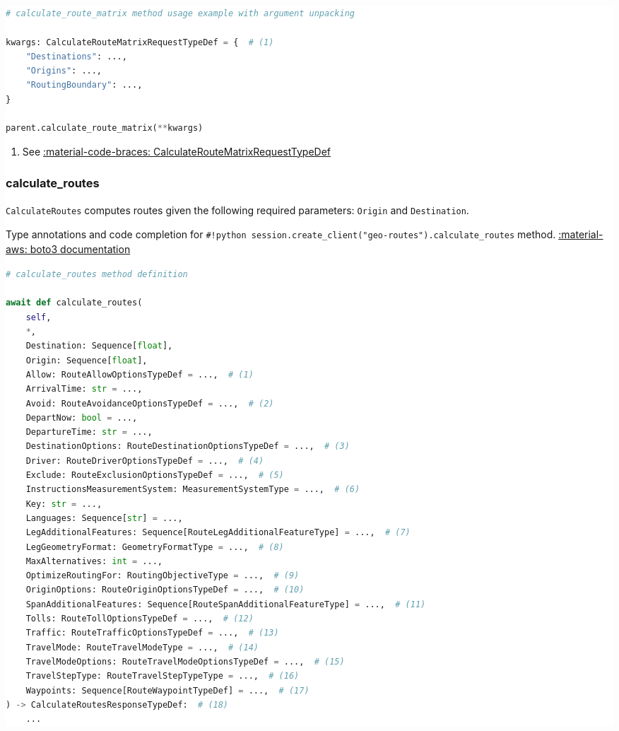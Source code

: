 
```python
# calculate_route_matrix method usage example with argument unpacking

kwargs: CalculateRouteMatrixRequestTypeDef = {  # (1)
    "Destinations": ...,
    "Origins": ...,
    "RoutingBoundary": ...,
}

parent.calculate_route_matrix(**kwargs)
```

1. See [:material-code-braces: CalculateRouteMatrixRequestTypeDef](./type_defs.md#calculateroutematrixrequesttypedef) 

### calculate\_routes

<code>CalculateRoutes</code> computes routes given the following required
parameters: <code>Origin</code> and <code>Destination</code>.

Type annotations and code completion for `#!python session.create_client("geo-routes").calculate_routes` method.
[:material-aws: boto3 documentation](https://boto3.amazonaws.com/v1/documentation/api/latest/reference/services/geo-routes/client/calculate_routes.html)

```python
# calculate_routes method definition

await def calculate_routes(
    self,
    *,
    Destination: Sequence[float],
    Origin: Sequence[float],
    Allow: RouteAllowOptionsTypeDef = ...,  # (1)
    ArrivalTime: str = ...,
    Avoid: RouteAvoidanceOptionsTypeDef = ...,  # (2)
    DepartNow: bool = ...,
    DepartureTime: str = ...,
    DestinationOptions: RouteDestinationOptionsTypeDef = ...,  # (3)
    Driver: RouteDriverOptionsTypeDef = ...,  # (4)
    Exclude: RouteExclusionOptionsTypeDef = ...,  # (5)
    InstructionsMeasurementSystem: MeasurementSystemType = ...,  # (6)
    Key: str = ...,
    Languages: Sequence[str] = ...,
    LegAdditionalFeatures: Sequence[RouteLegAdditionalFeatureType] = ...,  # (7)
    LegGeometryFormat: GeometryFormatType = ...,  # (8)
    MaxAlternatives: int = ...,
    OptimizeRoutingFor: RoutingObjectiveType = ...,  # (9)
    OriginOptions: RouteOriginOptionsTypeDef = ...,  # (10)
    SpanAdditionalFeatures: Sequence[RouteSpanAdditionalFeatureType] = ...,  # (11)
    Tolls: RouteTollOptionsTypeDef = ...,  # (12)
    Traffic: RouteTrafficOptionsTypeDef = ...,  # (13)
    TravelMode: RouteTravelModeType = ...,  # (14)
    TravelModeOptions: RouteTravelModeOptionsTypeDef = ...,  # (15)
    TravelStepType: RouteTravelStepTypeType = ...,  # (16)
    Waypoints: Sequence[RouteWaypointTypeDef] = ...,  # (17)
) -> CalculateRoutesResponseTypeDef:  # (18)
    ...
```
